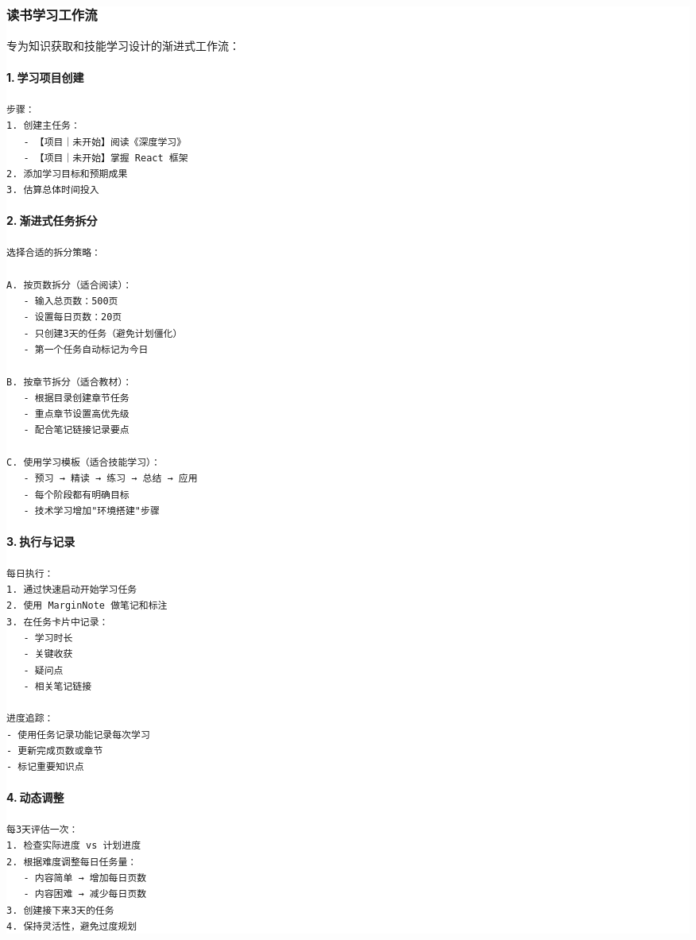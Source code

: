 ### 读书学习工作流

专为知识获取和技能学习设计的渐进式工作流：

#### 1. 学习项目创建
```
步骤：
1. 创建主任务：
   - 【项目｜未开始】阅读《深度学习》
   - 【项目｜未开始】掌握 React 框架
2. 添加学习目标和预期成果
3. 估算总体时间投入
```

#### 2. 渐进式任务拆分
```
选择合适的拆分策略：

A. 按页数拆分（适合阅读）：
   - 输入总页数：500页
   - 设置每日页数：20页
   - 只创建3天的任务（避免计划僵化）
   - 第一个任务自动标记为今日

B. 按章节拆分（适合教材）：
   - 根据目录创建章节任务
   - 重点章节设置高优先级
   - 配合笔记链接记录要点

C. 使用学习模板（适合技能学习）：
   - 预习 → 精读 → 练习 → 总结 → 应用
   - 每个阶段都有明确目标
   - 技术学习增加"环境搭建"步骤
```

#### 3. 执行与记录
```
每日执行：
1. 通过快速启动开始学习任务
2. 使用 MarginNote 做笔记和标注
3. 在任务卡片中记录：
   - 学习时长
   - 关键收获
   - 疑问点
   - 相关笔记链接

进度追踪：
- 使用任务记录功能记录每次学习
- 更新完成页数或章节
- 标记重要知识点
```

#### 4. 动态调整
```
每3天评估一次：
1. 检查实际进度 vs 计划进度
2. 根据难度调整每日任务量：
   - 内容简单 → 增加每日页数
   - 内容困难 → 减少每日页数
3. 创建接下来3天的任务
4. 保持灵活性，避免过度规划
```
